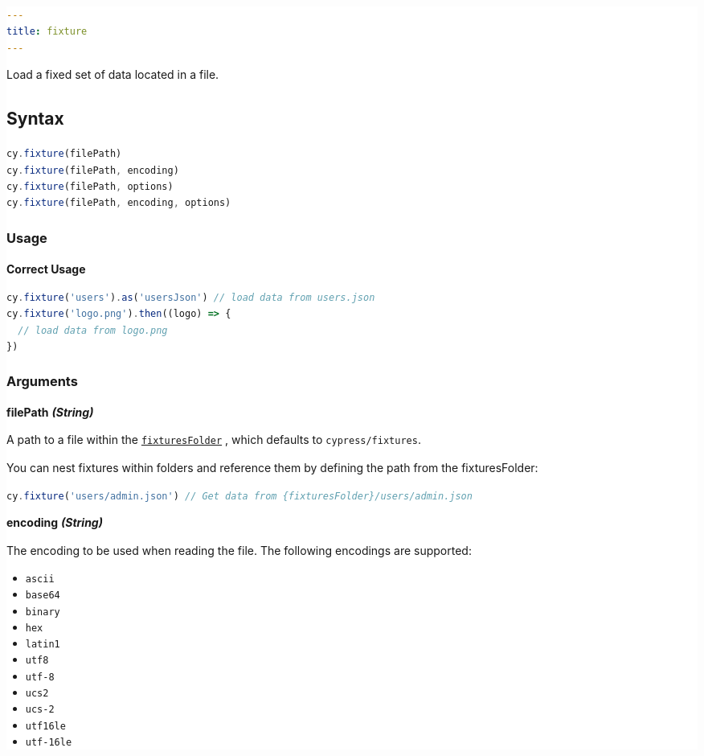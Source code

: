 ```yaml
---
title: fixture
---
```


Load a fixed set of data located in a file.

## Syntax

```javascript
cy.fixture(filePath)
cy.fixture(filePath, encoding)
cy.fixture(filePath, options)
cy.fixture(filePath, encoding, options)
```

### Usage

**<Icon name="check-circle" color="green"></Icon> Correct Usage**

```javascript
cy.fixture('users').as('usersJson') // load data from users.json
cy.fixture('logo.png').then((logo) => {
  // load data from logo.png
})
```

### Arguments

**<Icon name="angle-right"></Icon> filePath** **_(String)_**

A path to a file within the [`fixturesFolder`](/guides/references/configuration#Folders-Files) , which defaults to `cypress/fixtures`.

You can nest fixtures within folders and reference them by defining the path from the fixturesFolder:

```javascript
cy.fixture('users/admin.json') // Get data from {fixturesFolder}/users/admin.json
```

**<Icon name="angle-right"></Icon> encoding** **_(String)_**

The encoding to be used when reading the file. The following encodings are supported:

- `ascii`
- `base64`
- `binary`
- `hex`
- `latin1`
- `utf8`
- `utf-8`
- `ucs2`
- `ucs-2`
- `utf16le`
- `utf-16le`
